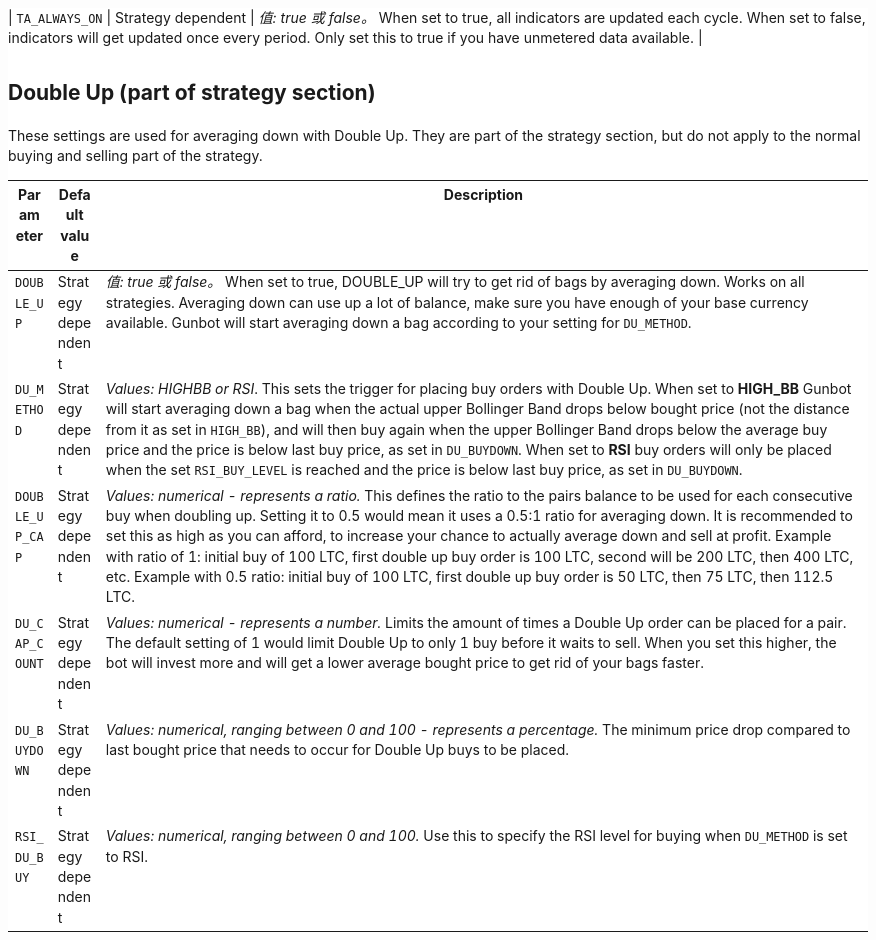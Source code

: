 | `TA_ALWAYS_ON`     | Strategy dependent         | *值: true 或 false。*  When set to true, all indicators are updated each cycle. When set to false, indicators will get updated once every period. Only set this to true if you have unmetered data available.  |




## Double Up (part of strategy section) 

These settings are used for averaging down with Double Up. They are part of the strategy section, but do not apply to the normal buying and selling part of the strategy.


| Parameter       | Default value | Description                              |
| --------------- | ------------- | ---------------------------------------- |
| `DOUBLE_UP`     | Strategy dependent         | *值: true 或 false。* When set to true, DOUBLE_UP will try to get rid of bags by averaging down. Works on all strategies. Averaging down can use up a lot of balance, make sure you have enough of your base currency available. Gunbot will start averaging down a bag according to your setting for `DU_METHOD`. |
| `DU_METHOD`     | Strategy dependent        | *Values: HIGHBB or RSI*. This sets the trigger for placing buy orders with Double Up. When set to **HIGH_BB** Gunbot will start averaging down a bag when the actual upper Bollinger Band drops below bought price (not the distance from it as set in `HIGH_BB`), and will then buy again when the upper Bollinger Band drops below the average buy price and the price is below last buy price, as set in `DU_BUYDOWN`. When set to **RSI** buy orders will only be placed when the set `RSI_BUY_LEVEL` is reached and the price is below last buy price, as set in `DU_BUYDOWN`. |
| `DOUBLE_UP_CAP` | Strategy dependent             | *Values: numerical - represents a ratio.* This defines the ratio to the pairs balance to be used for each consecutive buy when doubling up. Setting it to 0.5 would mean it uses a 0.5:1 ratio for averaging down. It is recommended to set this as high as you can afford, to increase your chance to actually average down and sell at profit. Example with ratio of 1: initial buy of 100 LTC, first double up buy order is 100 LTC, second will be 200 LTC, then 400 LTC, etc. Example with 0.5 ratio: initial buy of 100 LTC, first double up buy order is 50 LTC, then 75 LTC, then 112.5 LTC. |
| `DU_CAP_COUNT`  | Strategy dependent             | *Values: numerical - represents a number.* Limits the amount of times a Double Up order can be placed for a pair. The default setting of 1 would limit Double Up to only 1 buy before it waits to sell. When you set this higher, the bot will invest more and will get a lower average bought price to get rid of your bags faster. |
| `DU_BUYDOWN`    | Strategy dependent             | *Values: numerical, ranging between 0 and 100 - represents a percentage.* The minimum price drop compared to last bought price that needs to occur for Double Up buys to be placed. |
| `RSI_DU_BUY `     | Strategy dependent         | *Values: numerical, ranging between 0 and 100.* Use this to specify the RSI level for buying when `DU_METHOD` is set to RSI.  |
